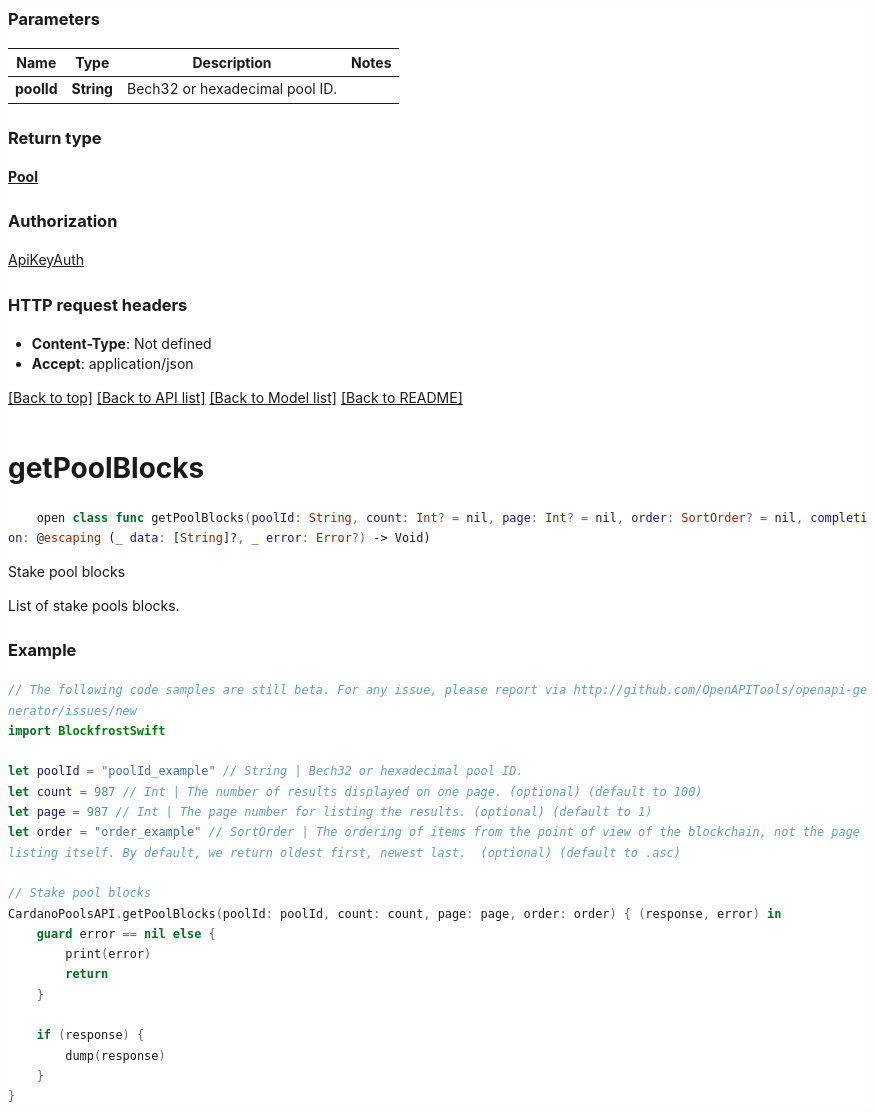### Parameters

Name | Type | Description  | Notes
------------- | ------------- | ------------- | -------------
 **poolId** | **String** | Bech32 or hexadecimal pool ID. | 

### Return type

[**Pool**](Pool.md)

### Authorization

[ApiKeyAuth](../README.md#ApiKeyAuth)

### HTTP request headers

 - **Content-Type**: Not defined
 - **Accept**: application/json

[[Back to top]](#) [[Back to API list]](../README.md#documentation-for-api-endpoints) [[Back to Model list]](../README.md#documentation-for-models) [[Back to README]](../README.md)

# **getPoolBlocks**
```swift
    open class func getPoolBlocks(poolId: String, count: Int? = nil, page: Int? = nil, order: SortOrder? = nil, completion: @escaping (_ data: [String]?, _ error: Error?) -> Void)
```

Stake pool blocks

List of stake pools blocks.

### Example
```swift
// The following code samples are still beta. For any issue, please report via http://github.com/OpenAPITools/openapi-generator/issues/new
import BlockfrostSwift

let poolId = "poolId_example" // String | Bech32 or hexadecimal pool ID.
let count = 987 // Int | The number of results displayed on one page. (optional) (default to 100)
let page = 987 // Int | The page number for listing the results. (optional) (default to 1)
let order = "order_example" // SortOrder | The ordering of items from the point of view of the blockchain, not the page listing itself. By default, we return oldest first, newest last.  (optional) (default to .asc)

// Stake pool blocks
CardanoPoolsAPI.getPoolBlocks(poolId: poolId, count: count, page: page, order: order) { (response, error) in
    guard error == nil else {
        print(error)
        return
    }

    if (response) {
        dump(response)
    }
}
```
